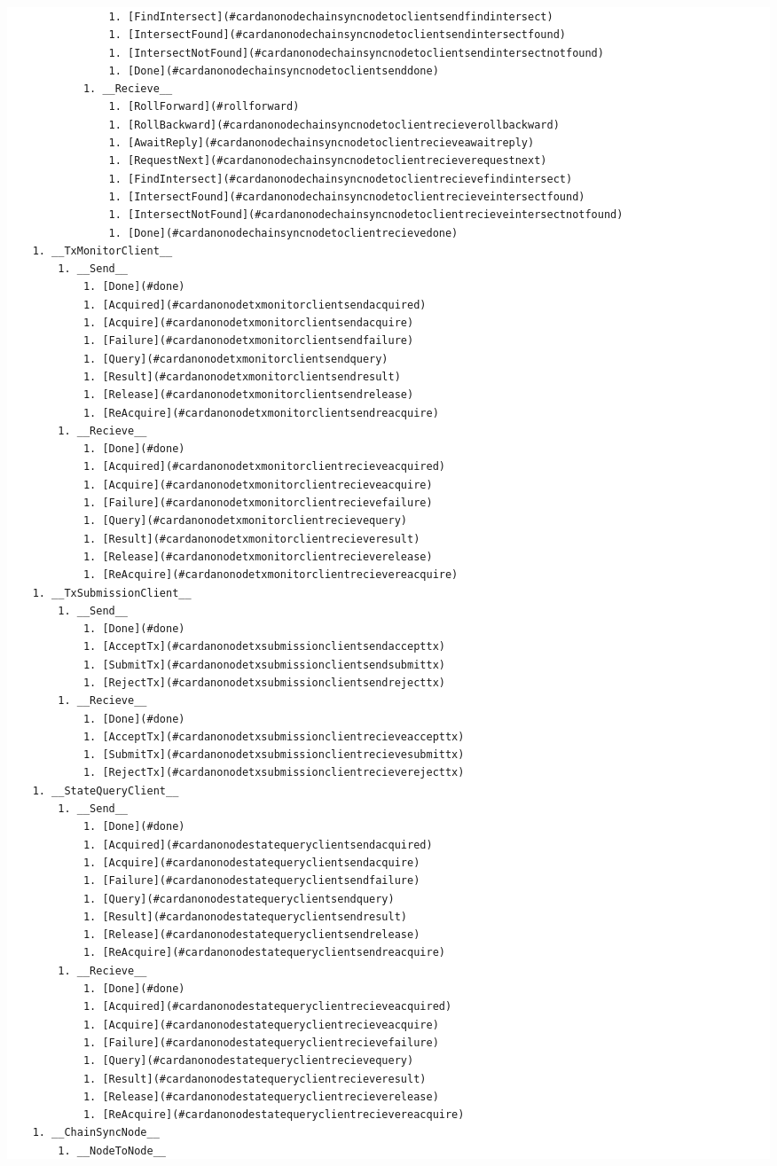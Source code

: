 					1. [FindIntersect](#cardanonodechainsyncnodetoclientsendfindintersect)
					1. [IntersectFound](#cardanonodechainsyncnodetoclientsendintersectfound)
					1. [IntersectNotFound](#cardanonodechainsyncnodetoclientsendintersectnotfound)
					1. [Done](#cardanonodechainsyncnodetoclientsenddone)
				1. __Recieve__
					1. [RollForward](#rollforward)
					1. [RollBackward](#cardanonodechainsyncnodetoclientrecieverollbackward)
					1. [AwaitReply](#cardanonodechainsyncnodetoclientrecieveawaitreply)
					1. [RequestNext](#cardanonodechainsyncnodetoclientrecieverequestnext)
					1. [FindIntersect](#cardanonodechainsyncnodetoclientrecievefindintersect)
					1. [IntersectFound](#cardanonodechainsyncnodetoclientrecieveintersectfound)
					1. [IntersectNotFound](#cardanonodechainsyncnodetoclientrecieveintersectnotfound)
					1. [Done](#cardanonodechainsyncnodetoclientrecievedone)
		1. __TxMonitorClient__
			1. __Send__
				1. [Done](#done)
				1. [Acquired](#cardanonodetxmonitorclientsendacquired)
				1. [Acquire](#cardanonodetxmonitorclientsendacquire)
				1. [Failure](#cardanonodetxmonitorclientsendfailure)
				1. [Query](#cardanonodetxmonitorclientsendquery)
				1. [Result](#cardanonodetxmonitorclientsendresult)
				1. [Release](#cardanonodetxmonitorclientsendrelease)
				1. [ReAcquire](#cardanonodetxmonitorclientsendreacquire)
			1. __Recieve__
				1. [Done](#done)
				1. [Acquired](#cardanonodetxmonitorclientrecieveacquired)
				1. [Acquire](#cardanonodetxmonitorclientrecieveacquire)
				1. [Failure](#cardanonodetxmonitorclientrecievefailure)
				1. [Query](#cardanonodetxmonitorclientrecievequery)
				1. [Result](#cardanonodetxmonitorclientrecieveresult)
				1. [Release](#cardanonodetxmonitorclientrecieverelease)
				1. [ReAcquire](#cardanonodetxmonitorclientrecievereacquire)
		1. __TxSubmissionClient__
			1. __Send__
				1. [Done](#done)
				1. [AcceptTx](#cardanonodetxsubmissionclientsendaccepttx)
				1. [SubmitTx](#cardanonodetxsubmissionclientsendsubmittx)
				1. [RejectTx](#cardanonodetxsubmissionclientsendrejecttx)
			1. __Recieve__
				1. [Done](#done)
				1. [AcceptTx](#cardanonodetxsubmissionclientrecieveaccepttx)
				1. [SubmitTx](#cardanonodetxsubmissionclientrecievesubmittx)
				1. [RejectTx](#cardanonodetxsubmissionclientrecieverejecttx)
		1. __StateQueryClient__
			1. __Send__
				1. [Done](#done)
				1. [Acquired](#cardanonodestatequeryclientsendacquired)
				1. [Acquire](#cardanonodestatequeryclientsendacquire)
				1. [Failure](#cardanonodestatequeryclientsendfailure)
				1. [Query](#cardanonodestatequeryclientsendquery)
				1. [Result](#cardanonodestatequeryclientsendresult)
				1. [Release](#cardanonodestatequeryclientsendrelease)
				1. [ReAcquire](#cardanonodestatequeryclientsendreacquire)
			1. __Recieve__
				1. [Done](#done)
				1. [Acquired](#cardanonodestatequeryclientrecieveacquired)
				1. [Acquire](#cardanonodestatequeryclientrecieveacquire)
				1. [Failure](#cardanonodestatequeryclientrecievefailure)
				1. [Query](#cardanonodestatequeryclientrecievequery)
				1. [Result](#cardanonodestatequeryclientrecieveresult)
				1. [Release](#cardanonodestatequeryclientrecieverelease)
				1. [ReAcquire](#cardanonodestatequeryclientrecievereacquire)
		1. __ChainSyncNode__
			1. __NodeToNode__